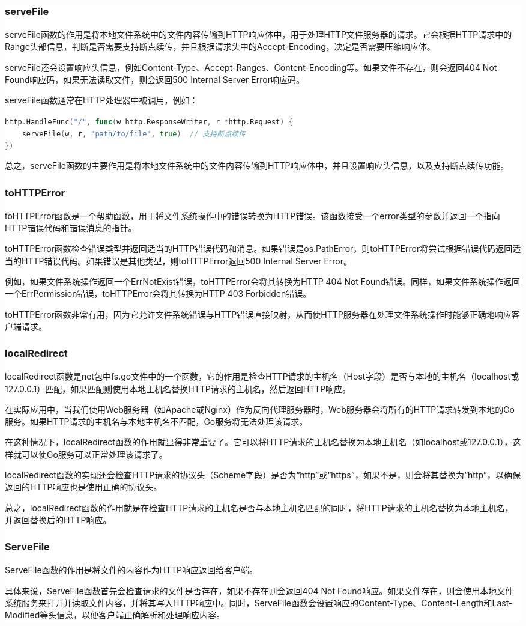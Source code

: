 

### serveFile

serveFile函数的作用是将本地文件系统中的文件内容传输到HTTP响应体中，用于处理HTTP文件服务器的请求。它会根据HTTP请求中的Range头部信息，判断是否需要支持断点续传，并且根据请求头中的Accept-Encoding，决定是否需要压缩响应体。

serveFile还会设置响应头信息，例如Content-Type、Accept-Ranges、Content-Encoding等。如果文件不存在，则会返回404 Not Found响应码，如果无法读取文件，则会返回500 Internal Server Error响应码。

serveFile函数通常在HTTP处理器中被调用，例如：

``` Go
http.HandleFunc("/", func(w http.ResponseWriter, r *http.Request) {
    serveFile(w, r, "path/to/file", true)  // 支持断点续传
})
```

总之，serveFile函数的主要作用是将本地文件系统中的文件内容传输到HTTP响应体中，并且设置响应头信息，以及支持断点续传功能。



### toHTTPError

toHTTPError函数是一个帮助函数，用于将文件系统操作中的错误转换为HTTP错误。该函数接受一个error类型的参数并返回一个指向HTTP错误代码和错误消息的指针。

toHTTPError函数检查错误类型并返回适当的HTTP错误代码和消息。如果错误是os.PathError，则toHTTPError将尝试根据错误代码返回适当的HTTP错误代码。如果错误是其他类型，则toHTTPError返回500 Internal Server Error。

例如，如果文件系统操作返回一个ErrNotExist错误，toHTTPError会将其转换为HTTP 404 Not Found错误。同样，如果文件系统操作返回一个ErrPermission错误，toHTTPError会将其转换为HTTP 403 Forbidden错误。

toHTTPError函数非常有用，因为它允许文件系统错误与HTTP错误直接映射，从而使HTTP服务器在处理文件系统操作时能够正确地响应客户端请求。



### localRedirect

localRedirect函数是net包中fs.go文件中的一个函数，它的作用是检查HTTP请求的主机名（Host字段）是否与本地的主机名（localhost或127.0.0.1）匹配，如果匹配则使用本地主机名替换HTTP请求的主机名，然后返回HTTP响应。

在实际应用中，当我们使用Web服务器（如Apache或Nginx）作为反向代理服务器时，Web服务器会将所有的HTTP请求转发到本地的Go服务。如果HTTP请求的主机名与本地主机名不匹配，Go服务将无法处理该请求。

在这种情况下，localRedirect函数的作用就显得非常重要了。它可以将HTTP请求的主机名替换为本地主机名（如localhost或127.0.0.1），这样就可以使Go服务可以正常处理该请求了。

localRedirect函数的实现还会检查HTTP请求的协议头（Scheme字段）是否为“http”或“https”，如果不是，则会将其替换为“http”，以确保返回的HTTP响应也是使用正确的协议头。

总之，localRedirect函数的作用就是在检查HTTP请求的主机名是否与本地主机名匹配的同时，将HTTP请求的主机名替换为本地主机名，并返回替换后的HTTP响应。



### ServeFile

ServeFile函数的作用是将文件的内容作为HTTP响应返回给客户端。

具体来说，ServeFile函数首先会检查请求的文件是否存在，如果不存在则会返回404 Not Found响应。如果文件存在，则会使用本地文件系统服务来打开并读取文件内容，并将其写入HTTP响应中。同时，ServeFile函数会设置响应的Content-Type、Content-Length和Last-Modified等头信息，以便客户端正确解析和处理响应内容。
